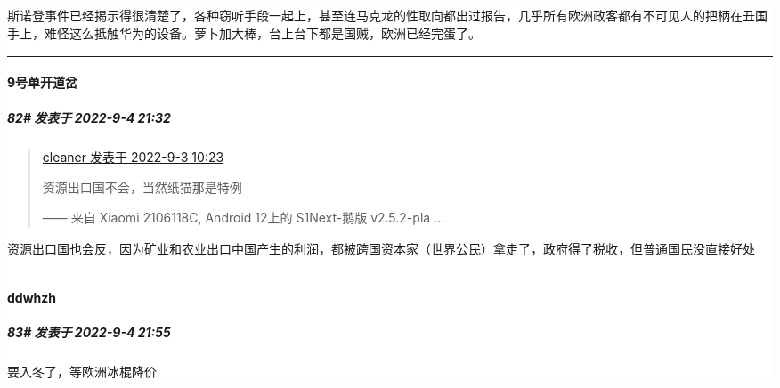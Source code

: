 斯诺登事件已经揭示得很清楚了，各种窃听手段一起上，甚至连马克龙的性取向都出过报告，几乎所有欧洲政客都有不可见人的把柄在丑国手上，难怪这么抵触华为的设备。萝卜加大棒，台上台下都是国贼，欧洲已经完蛋了。



*****

####  9号单开道岔  
##### 82#       发表于 2022-9-4 21:32

<blockquote><a href="httphttps://bbs.saraba1st.com/2b/forum.php?mod=redirect&amp;goto=findpost&amp;pid=57323286&amp;ptid=2090432" target="_blank">cleaner 发表于 2022-9-3 10:23</a>

资源出口国不会，当然纸猫那是特例

—— 来自 Xiaomi 2106118C, Android 12上的 S1Next-鹅版 v2.5.2-pla ...</blockquote>
资源出口国也会反，因为矿业和农业出口中国产生的利润，都被跨国资本家（世界公民）拿走了，政府得了税收，但普通国民没直接好处



*****

####  ddwhzh  
##### 83#       发表于 2022-9-4 21:55

要入冬了，等欧洲冰棍降价

